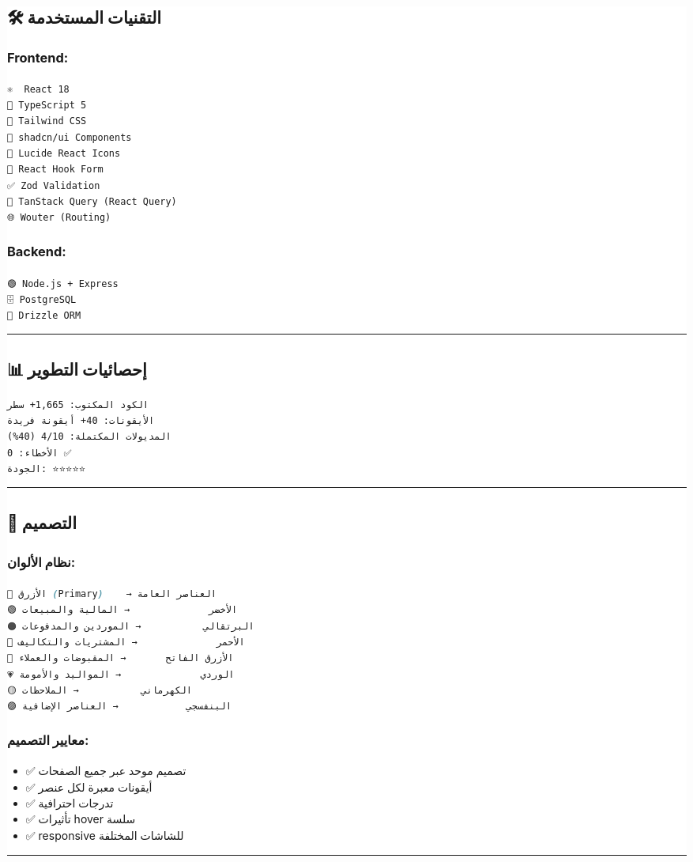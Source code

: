 ## 🛠️ التقنيات المستخدمة

### Frontend:
```
⚛️  React 18
📘 TypeScript 5
🎨 Tailwind CSS
🧩 shadcn/ui Components
🎯 Lucide React Icons
📝 React Hook Form
✅ Zod Validation
🔄 TanStack Query (React Query)
🌐 Wouter (Routing)
```

### Backend:
```
🟢 Node.js + Express
🗄️ PostgreSQL
🔧 Drizzle ORM
```

---

## 📊 إحصائيات التطوير

```
الكود المكتوب: 1,665+ سطر
الأيقونات: 40+ أيقونة فريدة
المديولات المكتملة: 4/10 (40%)
الأخطاء: 0 ✅
الجودة: ⭐⭐⭐⭐⭐
```

---

## 🎨 التصميم

### نظام الألوان:
```css
🔵 الأزرق (Primary)    → العناصر العامة
🟢 الأخضر              → المالية والمبيعات
🟠 البرتقالي           → الموردين والمدفوعات
🔴 الأحمر              → المشتريات والتكاليف
💙 الأزرق الفاتح       → المقبوضات والعملاء
💗 الوردي              → المواليد والأمومة
🟡 الكهرماني           → الملاحظات
🟣 البنفسجي            → العناصر الإضافية
```

### معايير التصميم:
- ✅ تصميم موحد عبر جميع الصفحات
- ✅ أيقونات معبرة لكل عنصر
- ✅ تدرجات احترافية
- ✅ تأثيرات hover سلسة
- ✅ responsive للشاشات المختلفة

---